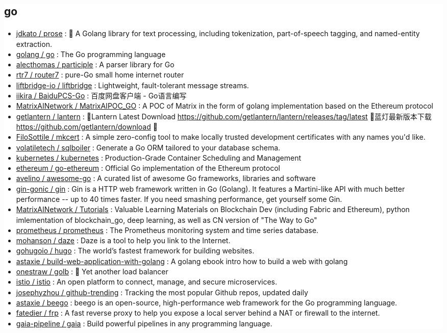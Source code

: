 

## go

- [jdkato / prose](https://github.com/jdkato/prose) : 📖 A Golang library for text processing, including tokenization, part-of-speech tagging, and named-entity extraction.
- [golang / go](https://github.com/golang/go) : The Go programming language
- [alecthomas / participle](https://github.com/alecthomas/participle) : A parser library for Go
- [rtr7 / router7](https://github.com/rtr7/router7) : pure-Go small home internet router
- [liftbridge-io / liftbridge](https://github.com/liftbridge-io/liftbridge) : Lightweight, fault-tolerant message streams.
- [iikira / BaiduPCS-Go](https://github.com/iikira/BaiduPCS-Go) : 百度网盘客户端 - Go语言编写
- [MatrixAINetwork / MatrixAIPOC_GO](https://github.com/MatrixAINetwork/MatrixAIPOC_GO) : A POC of Matrix in the form of golang implementation based on the Ethereum protocol
- [getlantern / lantern](https://github.com/getlantern/lantern) : 🔴Lantern Latest Download https://github.com/getlantern/lantern/releases/tag/latest 🔴蓝灯最新版本下载 https://github.com/getlantern/download 🔴
- [FiloSottile / mkcert](https://github.com/FiloSottile/mkcert) : A simple zero-config tool to make locally trusted development certificates with any names you'd like.
- [volatiletech / sqlboiler](https://github.com/volatiletech/sqlboiler) : Generate a Go ORM tailored to your database schema.
- [kubernetes / kubernetes](https://github.com/kubernetes/kubernetes) : Production-Grade Container Scheduling and Management
- [ethereum / go-ethereum](https://github.com/ethereum/go-ethereum) : Official Go implementation of the Ethereum protocol
- [avelino / awesome-go](https://github.com/avelino/awesome-go) : A curated list of awesome Go frameworks, libraries and software
- [gin-gonic / gin](https://github.com/gin-gonic/gin) : Gin is a HTTP web framework written in Go (Golang). It features a Martini-like API with much better performance -- up to 40 times faster. If you need smashing performance, get yourself some Gin.
- [MatrixAINetwork / Tutorials](https://github.com/MatrixAINetwork/Tutorials) : Valuable Learning Materials on Blockchain Dev (including Fabric and Ethereum), python imlementation of blockchain_go, deep learning, as well as CN version of "The Way to Go"
- [prometheus / prometheus](https://github.com/prometheus/prometheus) : The Prometheus monitoring system and time series database.
- [mohanson / daze](https://github.com/mohanson/daze) : Daze is a tool to help you link to the Internet.
- [gohugoio / hugo](https://github.com/gohugoio/hugo) : The world’s fastest framework for building websites.
- [astaxie / build-web-application-with-golang](https://github.com/astaxie/build-web-application-with-golang) : A golang ebook intro how to build a web with golang
- [onestraw / golb](https://github.com/onestraw/golb) : 🐙 Yet another load balancer
- [istio / istio](https://github.com/istio/istio) : An open platform to connect, manage, and secure microservices.
- [josephyzhou / github-trending](https://github.com/josephyzhou/github-trending) : Tracking the most popular Github repos, updated daily
- [astaxie / beego](https://github.com/astaxie/beego) : beego is an open-source, high-performance web framework for the Go programming language.
- [fatedier / frp](https://github.com/fatedier/frp) : A fast reverse proxy to help you expose a local server behind a NAT or firewall to the internet.
- [gaia-pipeline / gaia](https://github.com/gaia-pipeline/gaia) : Build powerful pipelines in any programming language.
